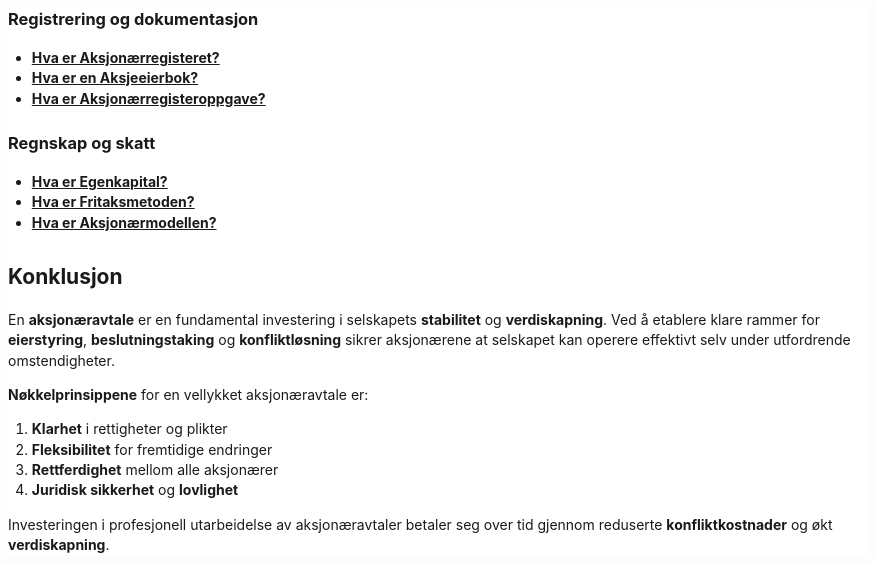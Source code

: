 ### Registrering og dokumentasjon

* **[Hva er Aksjonærregisteret?](/blogs/regnskap/hva-er-aksjonaerregisteret "Hva er Aksjonærregisteret? Komplett Guide til Norges Aksjonærregister")**
* **[Hva er en Aksjeeierbok?](/blogs/regnskap/hva-er-en-aksjeeierbok "Hva er en Aksjeeierbok? En Komplett Guide")**
* **[Hva er Aksjonærregisteroppgave?](/blogs/regnskap/aksjonaerregisteroppgave "Hva er Aksjonærregisteroppgave? Komplett Guide til Årlig Rapportering")**

### Regnskap og skatt

* **[Hva er Egenkapital?](/blogs/regnskap/hva-er-egenkapital "Hva er Egenkapital? Komplett Guide til Egenkapital i Regnskap")**
* **[Hva er Fritaksmetoden?](/blogs/regnskap/hva-er-fritaksmetoden "Hva er Fritaksmetoden? Skatteregler for Aksjegevinst")**
* **[Hva er Aksjonærmodellen?](/blogs/regnskap/aksjonaermodellen "Hva er Aksjonærmodellen? Skatteregler for Aksjonærer")**

## Konklusjon

En **aksjonæravtale** er en fundamental investering i selskapets **stabilitet** og **verdiskapning**. Ved å etablere klare rammer for **eierstyring**, **beslutningstaking** og **konfliktløsning** sikrer aksjonærene at selskapet kan operere effektivt selv under utfordrende omstendigheter.

**Nøkkelprinsippene** for en vellykket aksjonæravtale er:

1. **Klarhet** i rettigheter og plikter
2. **Fleksibilitet** for fremtidige endringer
3. **Rettferdighet** mellom alle aksjonærer
4. **Juridisk sikkerhet** og **lovlighet**

Investeringen i profesjonell utarbeidelse av aksjonæravtaler betaler seg over tid gjennom reduserte **konfliktkostnader** og økt **verdiskapning**.
